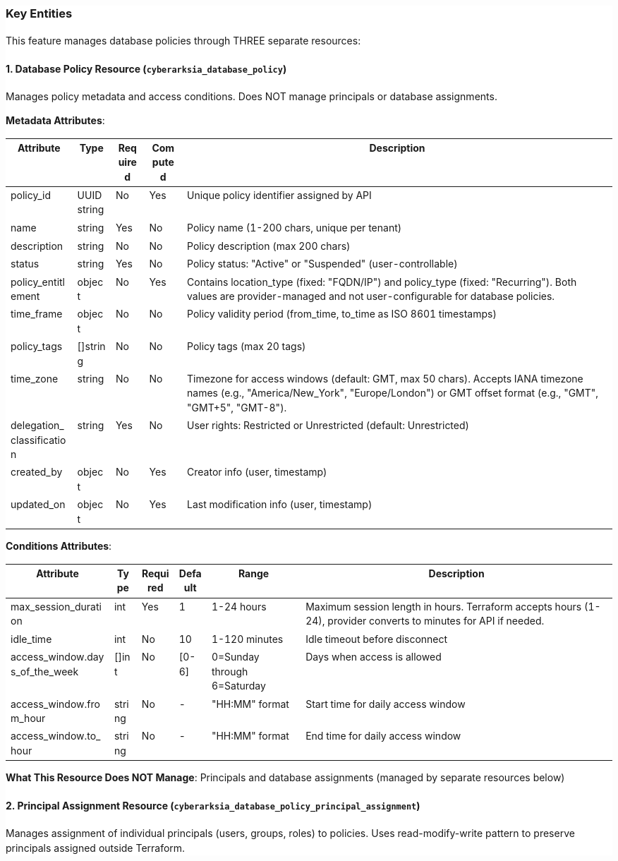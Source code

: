 ### Key Entities

This feature manages database policies through THREE separate resources:

#### 1. Database Policy Resource (`cyberarksia_database_policy`)

Manages policy metadata and access conditions. Does NOT manage principals or database assignments.

**Metadata Attributes**:

| Attribute | Type | Required | Computed | Description |
|-----------|------|----------|----------|-------------|
| policy_id | UUID string | No | Yes | Unique policy identifier assigned by API |
| name | string | Yes | No | Policy name (1-200 chars, unique per tenant) |
| description | string | No | No | Policy description (max 200 chars) |
| status | string | Yes | No | Policy status: "Active" or "Suspended" (user-controllable) |
| policy_entitlement | object | No | Yes | Contains location_type (fixed: "FQDN/IP") and policy_type (fixed: "Recurring"). Both values are provider-managed and not user-configurable for database policies. |
| time_frame | object | No | No | Policy validity period (from_time, to_time as ISO 8601 timestamps) |
| policy_tags | []string | No | No | Policy tags (max 20 tags) |
| time_zone | string | No | No | Timezone for access windows (default: GMT, max 50 chars). Accepts IANA timezone names (e.g., "America/New_York", "Europe/London") or GMT offset format (e.g., "GMT", "GMT+5", "GMT-8"). |
| delegation_classification | string | Yes | No | User rights: Restricted or Unrestricted (default: Unrestricted) |
| created_by | object | No | Yes | Creator info (user, timestamp) |
| updated_on | object | No | Yes | Last modification info (user, timestamp) |

**Conditions Attributes**:

| Attribute | Type | Required | Default | Range | Description |
|-----------|------|----------|---------|-------|-------------|
| max_session_duration | int | Yes | 1 | 1-24 hours | Maximum session length in hours. Terraform accepts hours (1-24), provider converts to minutes for API if needed. |
| idle_time | int | No | 10 | 1-120 minutes | Idle timeout before disconnect |
| access_window.days_of_the_week | []int | No | [0-6] | 0=Sunday through 6=Saturday | Days when access is allowed |
| access_window.from_hour | string | No | - | "HH:MM" format | Start time for daily access window |
| access_window.to_hour | string | No | - | "HH:MM" format | End time for daily access window |

**What This Resource Does NOT Manage**: Principals and database assignments (managed by separate resources below)

#### 2. Principal Assignment Resource (`cyberarksia_database_policy_principal_assignment`)

Manages assignment of individual principals (users, groups, roles) to policies. Uses read-modify-write pattern to preserve principals assigned outside Terraform.
